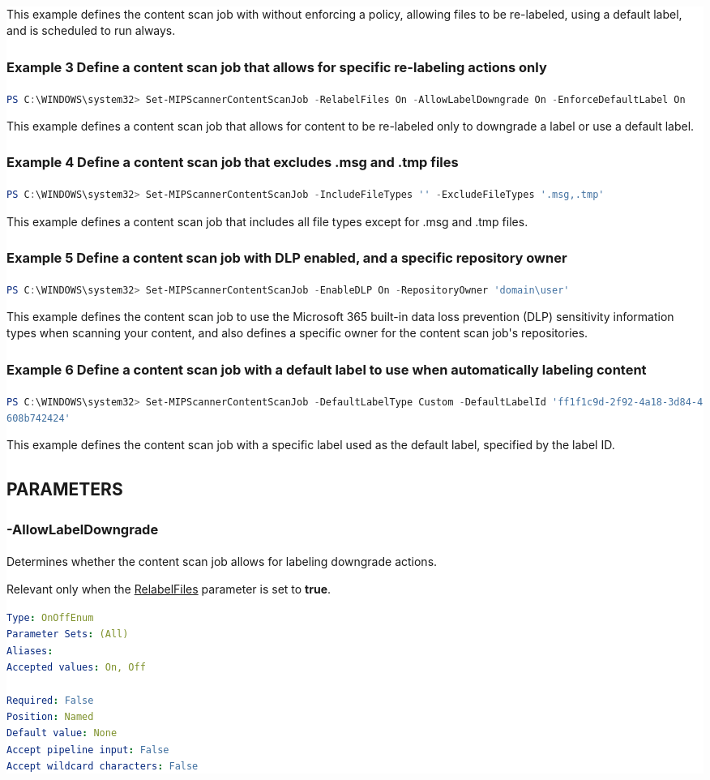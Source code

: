 This example defines the content scan job with without enforcing a policy, allowing files to be re-labeled, using a default label, and is scheduled to run always.

### Example 3 Define a content scan job that allows for specific re-labeling actions only

```PowerShell
PS C:\WINDOWS\system32> Set-MIPScannerContentScanJob -RelabelFiles On -AllowLabelDowngrade On -EnforceDefaultLabel On
```

This example defines a content scan job that allows for content to be re-labeled only to downgrade a label or use a default label.

### Example 4 Define a content scan job that excludes .msg and .tmp files

```PowerShell
PS C:\WINDOWS\system32> Set-MIPScannerContentScanJob -IncludeFileTypes '' -ExcludeFileTypes '.msg,.tmp'
```

This example defines a content scan job that includes all file types except for .msg and .tmp files. 


### Example 5 Define a content scan job with DLP enabled, and a specific repository owner

```PowerShell
PS C:\WINDOWS\system32> Set-MIPScannerContentScanJob -EnableDLP On -RepositoryOwner 'domain\user'
```

This example defines the content scan job to use the Microsoft 365 built-in data loss prevention (DLP) sensitivity information types when scanning your content, and also defines a specific owner for the content scan job's repositories.

### Example 6 Define a content scan job with a default label to use when automatically labeling content

```PowerShell
PS C:\WINDOWS\system32> Set-MIPScannerContentScanJob -DefaultLabelType Custom -DefaultLabelId 'ff1f1c9d-2f92-4a18-3d84-4608b742424'
```

This example defines the content scan job with a specific label used as the default label, specified by the label ID.

## PARAMETERS

### -AllowLabelDowngrade
Determines whether the content scan job allows for labeling downgrade actions.

Relevant only when the [RelabelFiles](#relabelfiles) parameter is set to **true**.

```yaml
Type: OnOffEnum
Parameter Sets: (All)
Aliases:
Accepted values: On, Off

Required: False
Position: Named
Default value: None
Accept pipeline input: False
Accept wildcard characters: False
```
